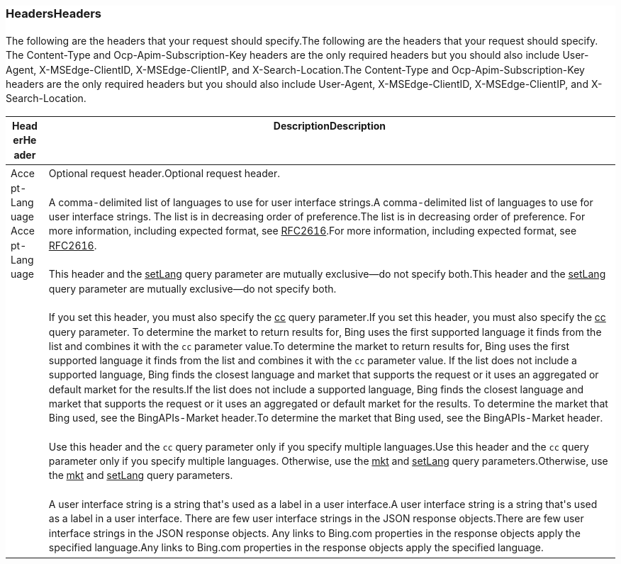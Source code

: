 ### <a name="headers"></a><span data-ttu-id="1b338-198">Headers</span><span class="sxs-lookup"><span data-stu-id="1b338-198">Headers</span></span>

<span data-ttu-id="1b338-199">The following are the headers that your request should specify.</span><span class="sxs-lookup"><span data-stu-id="1b338-199">The following are the headers that your request should specify.</span></span> <span data-ttu-id="1b338-200">The Content-Type and Ocp-Apim-Subscription-Key headers are the only required headers but you should also include User-Agent, X-MSEdge-ClientID, X-MSEdge-ClientIP, and X-Search-Location.</span><span class="sxs-lookup"><span data-stu-id="1b338-200">The Content-Type and Ocp-Apim-Subscription-Key headers are the only required headers but you should also include User-Agent, X-MSEdge-ClientID, X-MSEdge-ClientIP, and X-Search-Location.</span></span>


|<span data-ttu-id="1b338-201">Header</span><span class="sxs-lookup"><span data-stu-id="1b338-201">Header</span></span>|<span data-ttu-id="1b338-202">Description</span><span class="sxs-lookup"><span data-stu-id="1b338-202">Description</span></span>|  
|------------|-----------------|  
|<span data-ttu-id="1b338-203"><a name="acceptlanguage" />Accept-Language</span><span class="sxs-lookup"><span data-stu-id="1b338-203"><a name="acceptlanguage" />Accept-Language</span></span>|<span data-ttu-id="1b338-204">Optional request header.</span><span class="sxs-lookup"><span data-stu-id="1b338-204">Optional request header.</span></span><br /><br /> <span data-ttu-id="1b338-205">A comma-delimited list of languages to use for user interface strings.</span><span class="sxs-lookup"><span data-stu-id="1b338-205">A comma-delimited list of languages to use for user interface strings.</span></span> <span data-ttu-id="1b338-206">The list is in decreasing order of preference.</span><span class="sxs-lookup"><span data-stu-id="1b338-206">The list is in decreasing order of preference.</span></span> <span data-ttu-id="1b338-207">For more information, including expected format, see [RFC2616](http://www.w3.org/Protocols/rfc2616/rfc2616-sec14.html).</span><span class="sxs-lookup"><span data-stu-id="1b338-207">For more information, including expected format, see [RFC2616](http://www.w3.org/Protocols/rfc2616/rfc2616-sec14.html).</span></span><br /><br /> <span data-ttu-id="1b338-208">This header and the [setLang](#setlang) query parameter are mutually exclusive&mdash;do not specify both.</span><span class="sxs-lookup"><span data-stu-id="1b338-208">This header and the [setLang](#setlang) query parameter are mutually exclusive&mdash;do not specify both.</span></span><br /><br /> <span data-ttu-id="1b338-209">If you set this header, you must also specify the [cc](#cc) query parameter.</span><span class="sxs-lookup"><span data-stu-id="1b338-209">If you set this header, you must also specify the [cc](#cc) query parameter.</span></span> <span data-ttu-id="1b338-210">To determine the market to return results for, Bing uses the first supported language it finds from the list and combines it with the `cc` parameter value.</span><span class="sxs-lookup"><span data-stu-id="1b338-210">To determine the market to return results for, Bing uses the first supported language it finds from the list and combines it with the `cc` parameter value.</span></span> <span data-ttu-id="1b338-211">If the list does not include a supported language, Bing finds the closest language and market that supports the request or it uses an aggregated or default market for the results.</span><span class="sxs-lookup"><span data-stu-id="1b338-211">If the list does not include a supported language, Bing finds the closest language and market that supports the request or it uses an aggregated or default market for the results.</span></span> <span data-ttu-id="1b338-212">To determine the market that Bing used, see the BingAPIs-Market header.</span><span class="sxs-lookup"><span data-stu-id="1b338-212">To determine the market that Bing used, see the BingAPIs-Market header.</span></span><br /><br /> <span data-ttu-id="1b338-213">Use this header and the `cc` query parameter only if you specify multiple languages.</span><span class="sxs-lookup"><span data-stu-id="1b338-213">Use this header and the `cc` query parameter only if you specify multiple languages.</span></span> <span data-ttu-id="1b338-214">Otherwise, use the [mkt](#mkt) and [setLang](#setlang) query parameters.</span><span class="sxs-lookup"><span data-stu-id="1b338-214">Otherwise, use the [mkt](#mkt) and [setLang](#setlang) query parameters.</span></span><br /><br /> <span data-ttu-id="1b338-215">A user interface string is a string that's used as a label in a user interface.</span><span class="sxs-lookup"><span data-stu-id="1b338-215">A user interface string is a string that's used as a label in a user interface.</span></span> <span data-ttu-id="1b338-216">There are few user interface strings in the JSON response objects.</span><span class="sxs-lookup"><span data-stu-id="1b338-216">There are few user interface strings in the JSON response objects.</span></span> <span data-ttu-id="1b338-217">Any links to Bing.com properties in the response objects apply the specified language.</span><span class="sxs-lookup"><span data-stu-id="1b338-217">Any links to Bing.com properties in the response objects apply the specified language.</span></span>|  